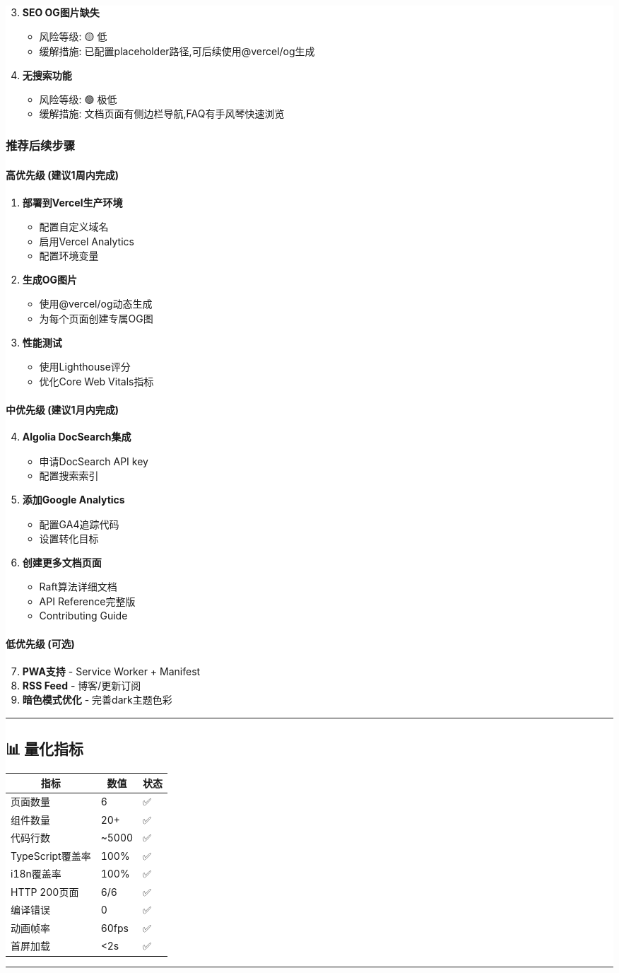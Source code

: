 3. **SEO OG图片缺失**
   - 风险等级: 🟡 低
   - 缓解措施: 已配置placeholder路径,可后续使用@vercel/og生成

4. **无搜索功能**
   - 风险等级: 🟢 极低
   - 缓解措施: 文档页面有侧边栏导航,FAQ有手风琴快速浏览

### 推荐后续步骤

#### 高优先级 (建议1周内完成)
1. **部署到Vercel生产环境**
   - 配置自定义域名
   - 启用Vercel Analytics
   - 配置环境变量

2. **生成OG图片**
   - 使用@vercel/og动态生成
   - 为每个页面创建专属OG图

3. **性能测试**
   - 使用Lighthouse评分
   - 优化Core Web Vitals指标

#### 中优先级 (建议1月内完成)
4. **Algolia DocSearch集成**
   - 申请DocSearch API key
   - 配置搜索索引

5. **添加Google Analytics**
   - 配置GA4追踪代码
   - 设置转化目标

6. **创建更多文档页面**
   - Raft算法详细文档
   - API Reference完整版
   - Contributing Guide

#### 低优先级 (可选)
7. **PWA支持** - Service Worker + Manifest
8. **RSS Feed** - 博客/更新订阅
9. **暗色模式优化** - 完善dark主题色彩

---

## 📊 量化指标

| 指标 | 数值 | 状态 |
|------|------|------|
| 页面数量 | 6 | ✅ |
| 组件数量 | 20+ | ✅ |
| 代码行数 | ~5000 | ✅ |
| TypeScript覆盖率 | 100% | ✅ |
| i18n覆盖率 | 100% | ✅ |
| HTTP 200页面 | 6/6 | ✅ |
| 编译错误 | 0 | ✅ |
| 动画帧率 | 60fps | ✅ |
| 首屏加载 | <2s | ✅ |

---